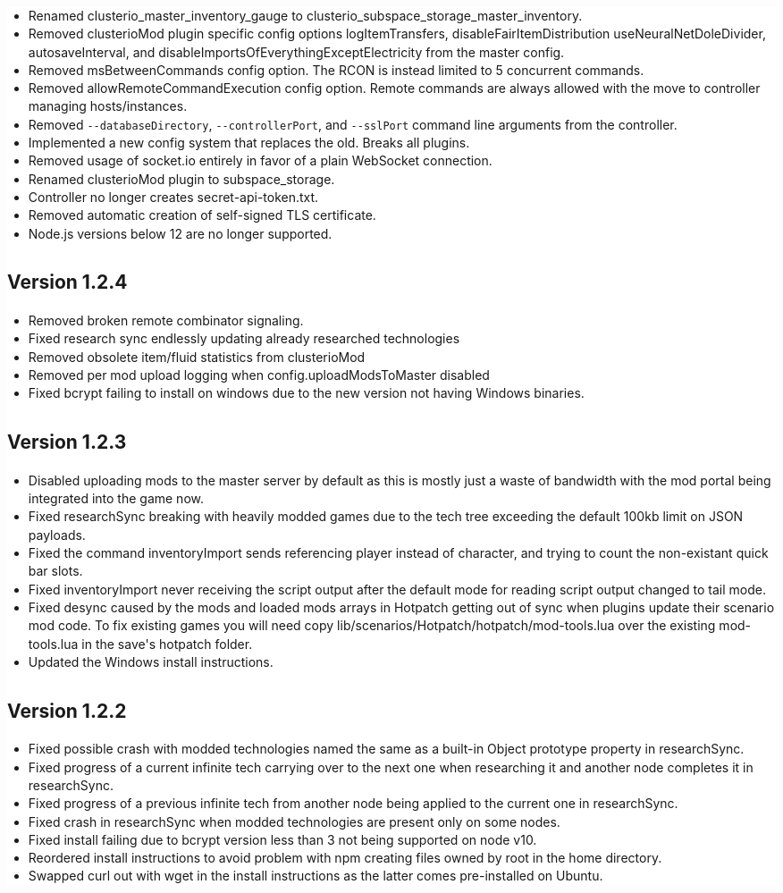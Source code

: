 - Renamed clusterio_master_inventory_gauge to clusterio_subspace_storage_master_inventory.
- Removed clusterioMod plugin specific config options logItemTransfers, disableFairItemDistribution useNeuralNetDoleDivider, autosaveInterval, and disableImportsOfEverythingExceptElectricity from the master config.
- Removed msBetweenCommands config option.
  The RCON is instead limited to 5 concurrent commands.
- Removed allowRemoteCommandExecution config option.
  Remote commands are always allowed with the move to controller managing hosts/instances.
- Removed `--databaseDirectory`, `--controllerPort`, and `--sslPort` command line arguments from the controller.
- Implemented a new config system that replaces the old.
  Breaks all plugins.
- Removed usage of socket.io entirely in favor of a plain WebSocket connection.
- Renamed clusterioMod plugin to subspace_storage.
- Controller no longer creates secret-api-token.txt.
- Removed automatic creation of self-signed TLS certificate.
- Node.js versions below 12 are no longer supported.

## Version 1.2.4

- Removed broken remote combinator signaling.
- Fixed research sync endlessly updating already researched technologies
- Removed obsolete item/fluid statistics from clusterioMod
- Removed per mod upload logging when config.uploadModsToMaster disabled
- Fixed bcrypt failing to install on windows due to the new version not having Windows binaries.


## Version 1.2.3

- Disabled uploading mods to the master server by default as this is mostly just a waste of bandwidth with the mod portal being integrated into the game now.
- Fixed researchSync breaking with heavily modded games due to the tech tree exceeding the default 100kb limit on JSON payloads.
- Fixed the command inventoryImport sends referencing player instead of character, and trying to count the non-existant quick bar slots.
- Fixed inventoryImport never receiving the script output after the default mode for reading script output changed to tail mode.
- Fixed desync caused by the mods and loaded mods arrays in Hotpatch getting out of sync when plugins update their scenario mod code.
  To fix existing games you will need copy lib/scenarios/Hotpatch/hotpatch/mod-tools.lua over the existing mod-tools.lua in the save's hotpatch folder.
- Updated the Windows install instructions.


## Version 1.2.2

- Fixed possible crash with modded technologies named the same as a built-in Object prototype property in researchSync.
- Fixed progress of a current infinite tech carrying over to the next one when researching it and another node completes it in researchSync.
- Fixed progress of a previous infinite tech from another node being applied to the current one in researchSync.
- Fixed crash in researchSync when modded technologies are present only on some nodes.
- Fixed install failing due to bcrypt version less than 3 not being supported on node v10.
- Reordered install instructions to avoid problem with npm creating files owned by root in the home directory.
- Swapped curl out with wget in the install instructions as the latter comes pre-installed on Ubuntu.
